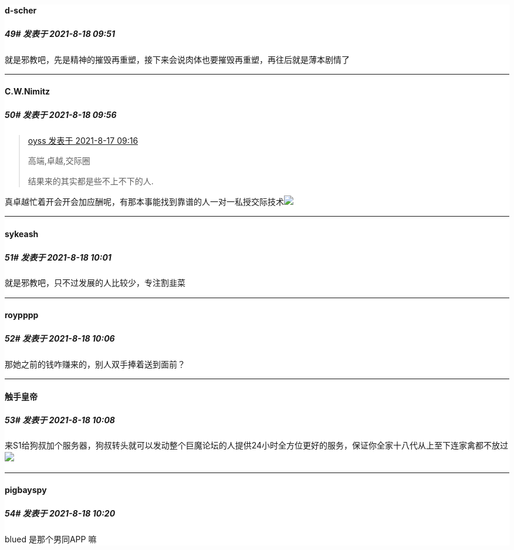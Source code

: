 ####  d-scher  
##### 49#       发表于 2021-8-18 09:51


就是邪教吧，先是精神的摧毁再重塑，接下来会说肉体也要摧毁再重塑，再往后就是薄本剧情了


*****

####  C.W.Nimitz  
##### 50#       发表于 2021-8-18 09:56


<blockquote><a href="httphttps://bbs.saraba1st.com/2b/forum.php?mod=redirect&amp;goto=findpost&amp;pid=52410612&amp;ptid=2021366" target="_blank">oyss 发表于 2021-8-17 09:16</a>

高端,卓越,交际圈


结果来的其实都是些不上不下的人.</blockquote>
真卓越忙着开会开会加应酬呢，有那本事能找到靠谱的人一对一私授交际技术<img src="https://static.saraba1st.com/image/smiley/face2017/047.png" referrerpolicy="no-referrer">


*****

####  sykeash  
##### 51#       发表于 2021-8-18 10:01


就是邪教吧，只不过发展的人比较少，专注割韭菜


*****

####  roypppp  
##### 52#       发表于 2021-8-18 10:06


那她之前的钱咋赚来的，别人双手捧着送到面前？


*****

####  触手皇帝  
##### 53#       发表于 2021-8-18 10:08


来S1给狗叔加个服务器，狗叔转头就可以发动整个巨魔论坛的人提供24小时全方位更好的服务，保证你全家十八代从上至下连家禽都不放过<img src="https://static.saraba1st.com/image/smiley/face2017/067.png" referrerpolicy="no-referrer">


*****

####  pigbayspy  
##### 54#       发表于 2021-8-18 10:20


blued 是那个男同APP 嘛

